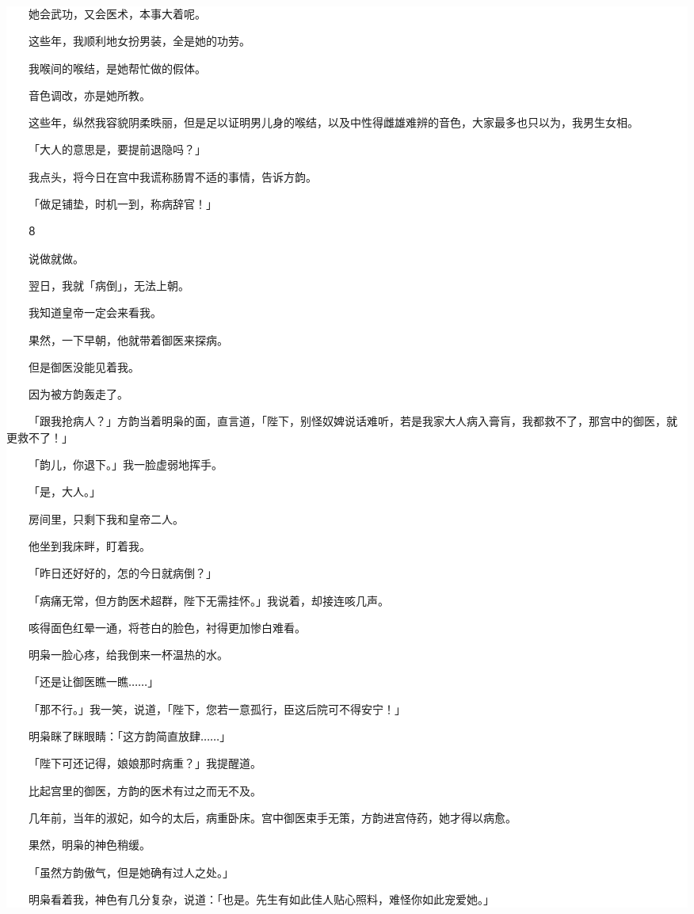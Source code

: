 &emsp;&emsp;她会武功，又会医术，本事大着呢。  
  
&emsp;&emsp;这些年，我顺利地女扮男装，全是她的功劳。  
  
&emsp;&emsp;我喉间的喉结，是她帮忙做的假体。  
  
&emsp;&emsp;音色调改，亦是她所教。  
  
&emsp;&emsp;这些年，纵然我容貌阴柔昳丽，但是足以证明男儿身的喉结，以及中性得雌雄难辨的音色，大家最多也只以为，我男生女相。  
  
&emsp;&emsp;「大人的意思是，要提前退隐吗？」  
  
&emsp;&emsp;我点头，将今日在宫中我谎称肠胃不适的事情，告诉方韵。  
  
&emsp;&emsp;「做足铺垫，时机一到，称病辞官！」  
  
&emsp;&emsp;8   
  
&emsp;&emsp;说做就做。  
  
&emsp;&emsp;翌日，我就「病倒」，无法上朝。  
  
&emsp;&emsp;我知道皇帝一定会来看我。  
  
&emsp;&emsp;果然，一下早朝，他就带着御医来探病。  
  
&emsp;&emsp;但是御医没能见着我。  
  
&emsp;&emsp;因为被方韵轰走了。  
  
&emsp;&emsp;「跟我抢病人？」方韵当着明枭的面，直言道，「陛下，别怪奴婢说话难听，若是我家大人病入膏肓，我都救不了，那宫中的御医，就更救不了！」  
  
&emsp;&emsp;「韵儿，你退下。」我一脸虚弱地挥手。  
  
&emsp;&emsp;「是，大人。」  
  
&emsp;&emsp;房间里，只剩下我和皇帝二人。  
  
&emsp;&emsp;他坐到我床畔，盯着我。  
  
&emsp;&emsp;「昨日还好好的，怎的今日就病倒？」  
  
&emsp;&emsp;「病痛无常，但方韵医术超群，陛下无需挂怀。」我说着，却接连咳几声。  
  
&emsp;&emsp;咳得面色红晕一通，将苍白的脸色，衬得更加惨白难看。  
  
&emsp;&emsp;明枭一脸心疼，给我倒来一杯温热的水。  
  
&emsp;&emsp;「还是让御医瞧一瞧……」  
  
&emsp;&emsp;「那不行。」我一笑，说道，「陛下，您若一意孤行，臣这后院可不得安宁！」  
  
&emsp;&emsp;明枭眯了眯眼睛：「这方韵简直放肆……」  
  
&emsp;&emsp;「陛下可还记得，娘娘那时病重？」我提醒道。  
  
&emsp;&emsp;比起宫里的御医，方韵的医术有过之而无不及。  
  
&emsp;&emsp;几年前，当年的淑妃，如今的太后，病重卧床。宫中御医束手无策，方韵进宫侍药，她才得以病愈。  
  
&emsp;&emsp;果然，明枭的神色稍缓。  
  
&emsp;&emsp;「虽然方韵傲气，但是她确有过人之处。」  
  
&emsp;&emsp;明枭看着我，神色有几分复杂，说道：「也是。先生有如此佳人贴心照料，难怪你如此宠爱她。」  
  